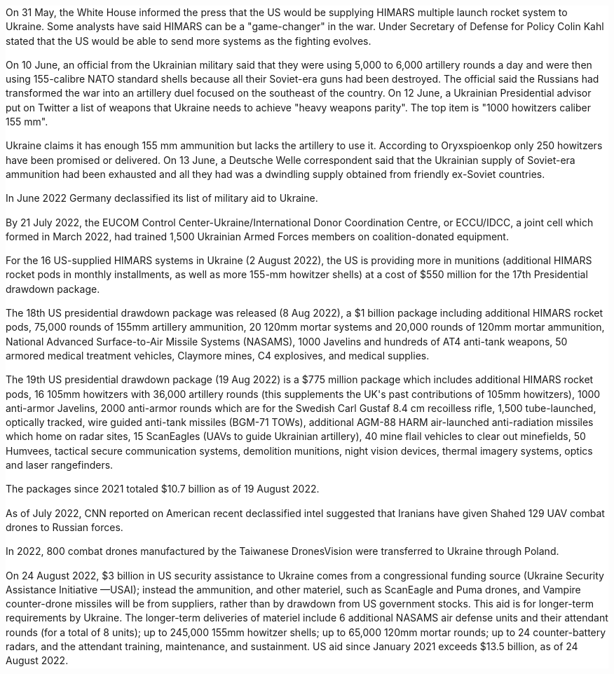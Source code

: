 On 31 May, the White House informed the press that the US would be supplying HIMARS multiple launch rocket system to Ukraine. Some analysts have said HIMARS can be a "game-changer" in the war. Under Secretary of Defense for Policy Colin Kahl stated that the US would be able to send more systems as the fighting evolves.

On 10 June, an official from the Ukrainian military said that they were using 5,000 to 6,000 artillery rounds a day and were then using 155-calibre NATO standard shells because all their Soviet-era guns had been destroyed. The official said the Russians had transformed the war into an artillery duel focused on the southeast of the country. On 12 June, a Ukrainian Presidential advisor put on Twitter a list of weapons that Ukraine needs to achieve "heavy weapons parity". The top item is "1000 howitzers caliber 155 mm".

Ukraine claims it has enough 155 mm ammunition but lacks the artillery to use it. According to Oryxspioenkop only 250 howitzers have been promised or delivered. On 13 June, a Deutsche Welle correspondent said that the Ukrainian supply of Soviet-era ammunition had been exhausted and all they had was a dwindling supply obtained from friendly ex-Soviet countries.

In June 2022 Germany declassified its list of military aid to Ukraine.

By 21 July 2022, the EUCOM Control Center-Ukraine/International Donor Coordination Centre, or ECCU/IDCC, a joint cell which formed in March 2022, had trained 1,500 Ukrainian Armed Forces members on coalition-donated equipment.

For the 16 US-supplied HIMARS systems in Ukraine (2 August 2022), the US is providing more in munitions (additional HIMARS rocket pods in monthly installments, as well as more 155-mm howitzer shells) at a cost of $550 million for the 17th Presidential drawdown package.

The 18th US presidential drawdown package was released (8 Aug 2022), a $1 billion package including additional HIMARS rocket pods, 75,000 rounds of 155mm artillery ammunition, 20 120mm mortar systems and 20,000 rounds of 120mm mortar ammunition, National Advanced Surface-to-Air Missile Systems (NASAMS), 1000 Javelins and hundreds of AT4 anti-tank weapons, 50 armored medical treatment vehicles, Claymore mines, C4 explosives, and medical supplies.

The 19th US presidential drawdown package (19 Aug 2022) is a $775 million package which includes additional HIMARS rocket pods, 16 105mm howitzers with 36,000 artillery rounds (this supplements the UK's past contributions of 105mm howitzers), 1000 anti-armor Javelins, 2000 anti-armor rounds which are for the Swedish Carl Gustaf 8.4 cm recoilless rifle, 1,500 tube-launched, optically tracked, wire guided anti-tank missiles (BGM-71 TOWs), additional AGM-88 HARM air-launched anti-radiation missiles which home on radar sites, 15 ScanEagles (UAVs to guide Ukrainian artillery), 40 mine flail vehicles to clear out minefields, 50 Humvees, tactical secure communication systems, demolition munitions, night vision devices, thermal imagery systems, optics and laser rangefinders.

The packages since 2021 totaled $10.7 billion as of 19 August 2022.

As of July 2022, CNN reported on American recent declassified intel suggested that Iranians have given Shahed 129 UAV combat drones to Russian forces.

In 2022, 800 combat drones manufactured by the Taiwanese DronesVision were transferred to Ukraine through Poland.

On 24 August 2022, $3 billion in US security assistance to Ukraine comes from a congressional funding source (Ukraine Security Assistance Initiative —USAI); instead the ammunition, and other materiel, such as ScanEagle and Puma drones, and Vampire counter-drone missiles will be from suppliers, rather than by drawdown from US government stocks. This aid is for longer-term requirements by Ukraine. The longer-term deliveries of materiel include 6 additional NASAMS air defense units and their attendant rounds (for a total of 8 units); up to 245,000 155mm howitzer shells; up to 65,000 120mm mortar rounds; up to 24 counter-battery radars, and the attendant training, maintenance, and sustainment. US aid since January 2021 exceeds $13.5 billion, as of 24 August 2022.
